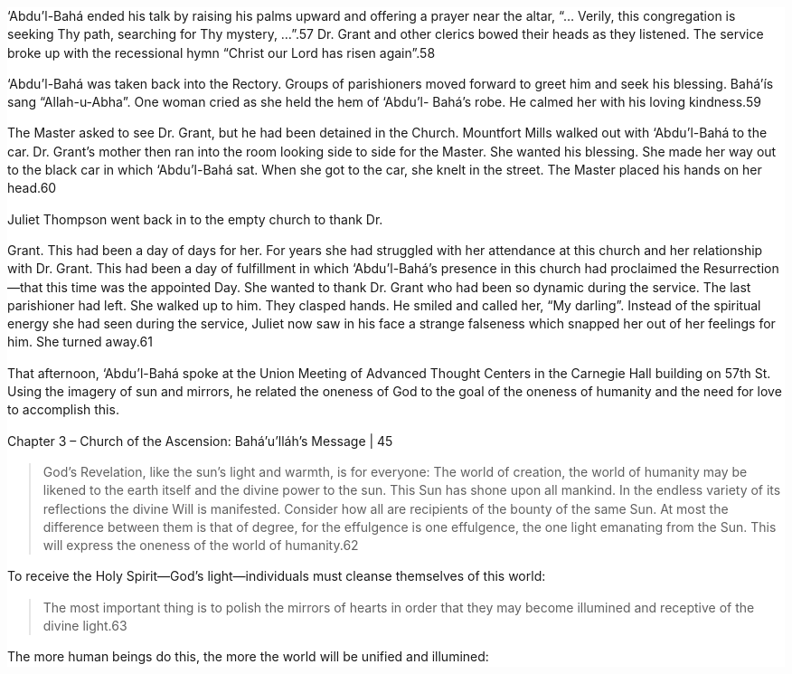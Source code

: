 ‘Abdu’l-Bahá ended his talk by raising his palms upward and
offering a prayer near the altar, “… Verily, this congregation is seeking
Thy path, searching for Thy mystery, …”.57 Dr. Grant and other clerics
bowed their heads as they listened. The service broke up with the
recessional hymn “Christ our Lord has risen again”.58

‘Abdu’l-Bahá was taken back into the Rectory. Groups of
parishioners moved forward to greet him and seek his blessing. Bahá’ís
sang “Allah-u-Abha”. One woman cried as she held the hem of ‘Abdu’l-
Bahá’s robe. He calmed her with his loving kindness.59

The Master asked to see Dr. Grant, but he had been detained in
the Church. Mountfort Mills walked out with ‘Abdu’l-Bahá to the car.
Dr. Grant’s mother then ran into the room looking side to side for the
Master. She wanted his blessing. She made her way out to the black car
in which ‘Abdu’l-Bahá sat. When she got to the car, she knelt in the
street. The Master placed his hands on her head.60

Juliet Thompson went back in to the empty church to thank Dr.

Grant. This had been a day of days for her. For years she had struggled
with her attendance at this church and her relationship with Dr. Grant.
This had been a day of fulfillment in which ‘Abdu’l-Bahá’s presence
in this church had proclaimed the Resurrection—that this time was
the appointed Day. She wanted to thank Dr. Grant who had been so
dynamic during the service. The last parishioner had left. She walked
up to him. They clasped hands. He smiled and called her, “My darling”.
Instead of the spiritual energy she had seen during the service, Juliet
now saw in his face a strange falseness which snapped her out of her
feelings for him. She turned away.61

That afternoon, ‘Abdu’l-Bahá spoke at the Union Meeting of
Advanced Thought Centers in the Carnegie Hall building on 57th St.
Using the imagery of sun and mirrors, he related the oneness of God to
the goal of the oneness of humanity and the need for love to accomplish
this.

Chapter 3 – Church of the Ascension: Bahá’u’lláh’s Message | 45

> God’s Revelation, like the sun’s light and warmth, is for everyone:
> The world of creation, the world of humanity may be likened to the
> earth itself and the divine power to the sun. This Sun has shone upon
> all mankind. In the endless variety of its reflections the divine Will is
> manifested. Consider how all are recipients of the bounty of the same
> Sun. At most the difference between them is that of degree, for the
> effulgence is one effulgence, the one light emanating from the Sun.
> This will express the oneness of the world of humanity.62

To receive the Holy Spirit—God’s light—individuals must cleanse
themselves of this world:

> The most important thing is to polish the mirrors of hearts in order
> that they may become illumined and receptive of the divine light.63

The more human beings do this, the more the world will be unified
and illumined:

